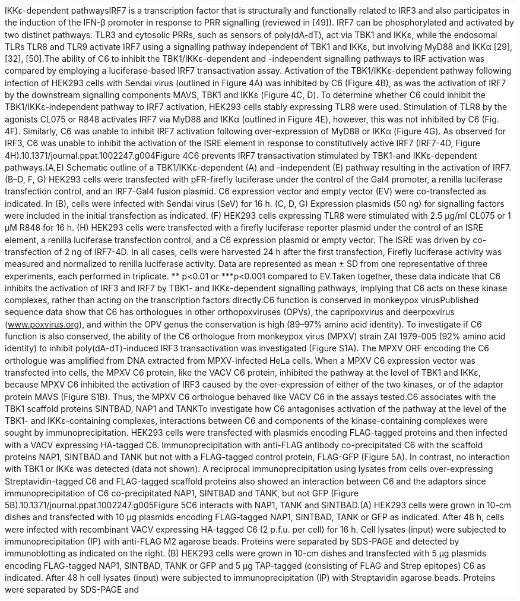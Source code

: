 IKKε-dependent pathwaysIRF7 is a transcription factor that is structurally and functionally related to IRF3 and also participates in the induction of the IFN-β promoter in response to PRR signalling (reviewed in [49]). IRF7 can be phosphorylated and activated by two distinct pathways. TLR3 and cytosolic PRRs, such as sensors of poly(dA-dT), act via TBK1 and IKKε, while the endosomal TLRs TLR8 and TLR9 activate IRF7 using a signalling pathway independent of TBK1 and IKKε, but involving MyD88 and IKKα [29], [32], [50].The ability of C6 to inhibit the TBK1/IKKε-dependent and -independent signalling pathways to IRF activation was compared by employing a luciferase-based IRF7 transactivation assay. Activation of the TBK1/IKKε-dependent pathway following infection of HEK293 cells with Sendai virus (outlined in Figure 4A) was inhibited by C6 (Figure 4B), as was the activation of IRF7 by the downstream signalling components MAVS, TBK1 and IKKε (Figure 4C, D). To determine whether C6 could inhibit the TBK1/IKKε-independent pathway to IRF7 activation, HEK293 cells stably expressing TLR8 were used. Stimulation of TLR8 by the agonists CL075 or R848 activates IRF7 via MyD88 and IKKα (outlined in Figure 4E), however, this was not inhibited by C6 (Fig. 4F). Similarly, C6 was unable to inhibit IRF7 activation following over-expression of MyD88 or IKKα (Figure 4G). As observed for IRF3, C6 was unable to inhibit the activation of the ISRE element in response to constitutively active IRF7 (IRF7-4D, Figure 4H).10.1371/journal.ppat.1002247.g004Figure 4C6 prevents IRF7 transactivation stimulated by TBK1-and IKKε-dependent pathways.(A,E) Schematic outline of a TBK1/IKKε-dependent (A) and –independent (E) pathway resulting in the activation of IRF7. (B–D, F, G) HEK293 cells were transfected with pFR-firefly luciferase under the control of the Gal4 promoter, a renilla luciferase transfection control, and an IRF7-Gal4 fusion plasmid. C6 expression vector and empty vector (EV) were co-transfected as indicated. In (B), cells were infected with Sendai virus (SeV) for 16 h. (C, D, G) Expression plasmids (50 ng) for signalling factors were included in the initial transfection as indicated. (F) HEK293 cells expressing TLR8 were stimulated with 2.5 µg/ml CL075 or 1 µM R848 for 16 h. (H) HEK293 cells were transfected with a firefly luciferase reporter plasmid under the control of an ISRE element, a renilla luciferase transfection control, and a C6 expression plasmid or empty vector. The ISRE was driven by co-transfection of 2 ng of IRF7-4D. In all cases, cells were harvested 24 h after the first transfection, Firefly luciferase activity was measured and normalized to renilla luciferase activity. Data are represented as mean ± SD from one representative of three experiments, each performed in triplicate. ** p<0.01 or ***p<0.001 compared to EV.Taken together, these data indicate that C6 inhibits the activation of IRF3 and IRF7 by TBK1- and IKKε-dependent signalling pathways, implying that C6 acts on these kinase complexes, rather than acting on the transcription factors directly.C6 function is conserved in monkeypox virusPublished sequence data show that C6 has orthologues in other orthopoxviruses (OPVs), the capripoxvirus and deerpoxvirus (www.poxvirus.org), and within the OPV genus the conservation is high (89–97% amino acid identity). To investigate if C6 function is also conserved, the ability of the C6 orthologue from monkeypox virus (MPXV) strain ZAI 1979-005 (92% amino acid identity) to inhibit poly(dA-dT)-induced IRF3 transactivation was investigated (Figure S1A). The MPXV ORF encoding the C6 orthologue was amplified from DNA extracted from MPXV-infected HeLa cells. When a MPXV C6 expression vector was transfected into cells, the MPXV C6 protein, like the VACV C6 protein, inhibited the pathway at the level of TBK1 and IKKε, because MPXV C6 inhibited the activation of IRF3 caused by the over-expression of either of the two kinases, or of the adaptor protein MAVS (Figure S1B). Thus, the MPXV C6 orthologue behaved like VACV C6 in the assays tested.C6 associates with the TBK1 scaffold proteins SINTBAD, NAP1 and TANKTo investigate how C6 antagonises activation of the pathway at the level of the TBK1- and IKKε-containing complexes, interactions between C6 and components of the kinase-containing complexes were sought by immunoprecipitation. HEK293 cells were transfected with plasmids encoding FLAG-tagged proteins and then infected with a VACV expressing HA-tagged C6. Immunoprecipitation with anti-FLAG antibody co-precipitated C6 with the scaffold proteins NAP1, SINTBAD and TANK but not with a FLAG-tagged control protein, FLAG-GFP (Figure 5A). In contrast, no interaction with TBK1 or IKKε was detected (data not shown). A reciprocal immunoprecipitation using lysates from cells over-expressing Streptavidin-tagged C6 and FLAG-tagged scaffold proteins also showed an interaction between C6 and the adaptors since immunoprecipitation of C6 co-precipitated NAP1, SINTBAD and TANK, but not GFP (Figure 5B).10.1371/journal.ppat.1002247.g005Figure 5C6 interacts with NAP1, TANK and SINTBAD.(A) HEK293 cells were grown in 10-cm dishes and transfected with 10 µg plasmids encoding FLAG-tagged NAP1, SINTBAD, TANK or GFP as indicated. After 48 h, cells were infected with recombinant VACV expressing HA-tagged C6 (2 p.f.u. per cell) for 16 h. Cell lysates (input) were subjected to immunoprecipitation (IP) with anti-FLAG M2 agarose beads. Proteins were separated by SDS-PAGE and detected by immunoblotting as indicated on the right. (B) HEK293 cells were grown in 10-cm dishes and transfected with 5 µg plasmids encoding FLAG-tagged NAP1, SINTBAD, TANK or GFP and 5 µg TAP-tagged (consisting of FLAG and Strep epitopes) C6 as indicated. After 48 h cell lysates (input) were subjected to immunoprecipitation (IP) with Streptavidin agarose beads. Proteins were separated by SDS-PAGE and